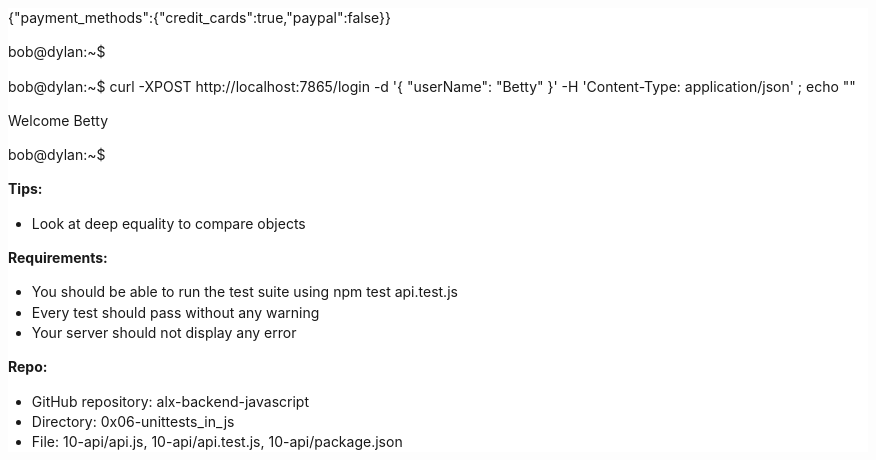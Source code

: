 {"payment\_methods":{"credit\_cards":true,"paypal":false}}

bob@dylan:~$ 

bob@dylan:~$ curl -XPOST http://localhost:7865/login -d '{ "userName": "Betty" }' -H 'Content-Type: application/json' ; echo ""

Welcome Betty

bob@dylan:~$ 

**Tips:**

- Look at deep equality to compare objects

**Requirements:**

- You should be able to run the test suite using npm test api.test.js
- Every test should pass without any warning
- Your server should not display any error

**Repo:**

- GitHub repository: alx-backend-javascript
- Directory: 0x06-unittests\_in\_js
- File: 10-api/api.js, 10-api/api.test.js, 10-api/package.json

